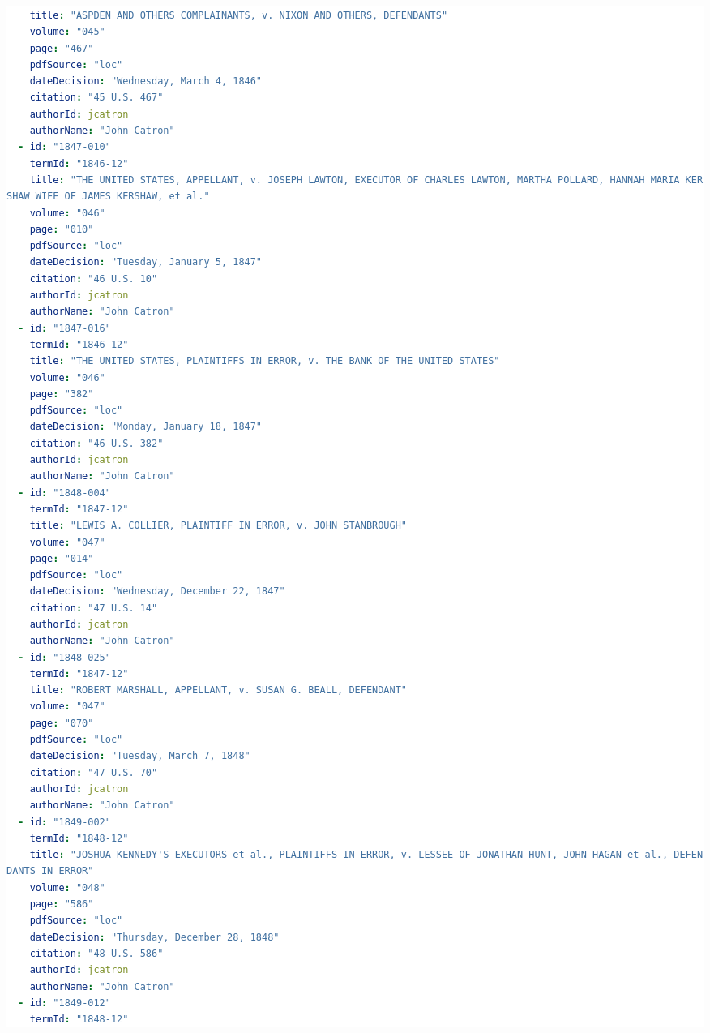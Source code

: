 ```yaml
    title: "ASPDEN AND OTHERS COMPLAINANTS, v. NIXON AND OTHERS, DEFENDANTS"
    volume: "045"
    page: "467"
    pdfSource: "loc"
    dateDecision: "Wednesday, March 4, 1846"
    citation: "45 U.S. 467"
    authorId: jcatron
    authorName: "John Catron"
  - id: "1847-010"
    termId: "1846-12"
    title: "THE UNITED STATES, APPELLANT, v. JOSEPH LAWTON, EXECUTOR OF CHARLES LAWTON, MARTHA POLLARD, HANNAH MARIA KERSHAW WIFE OF JAMES KERSHAW, et al."
    volume: "046"
    page: "010"
    pdfSource: "loc"
    dateDecision: "Tuesday, January 5, 1847"
    citation: "46 U.S. 10"
    authorId: jcatron
    authorName: "John Catron"
  - id: "1847-016"
    termId: "1846-12"
    title: "THE UNITED STATES, PLAINTIFFS IN ERROR, v. THE BANK OF THE UNITED STATES"
    volume: "046"
    page: "382"
    pdfSource: "loc"
    dateDecision: "Monday, January 18, 1847"
    citation: "46 U.S. 382"
    authorId: jcatron
    authorName: "John Catron"
  - id: "1848-004"
    termId: "1847-12"
    title: "LEWIS A. COLLIER, PLAINTIFF IN ERROR, v. JOHN STANBROUGH"
    volume: "047"
    page: "014"
    pdfSource: "loc"
    dateDecision: "Wednesday, December 22, 1847"
    citation: "47 U.S. 14"
    authorId: jcatron
    authorName: "John Catron"
  - id: "1848-025"
    termId: "1847-12"
    title: "ROBERT MARSHALL, APPELLANT, v. SUSAN G. BEALL, DEFENDANT"
    volume: "047"
    page: "070"
    pdfSource: "loc"
    dateDecision: "Tuesday, March 7, 1848"
    citation: "47 U.S. 70"
    authorId: jcatron
    authorName: "John Catron"
  - id: "1849-002"
    termId: "1848-12"
    title: "JOSHUA KENNEDY'S EXECUTORS et al., PLAINTIFFS IN ERROR, v. LESSEE OF JONATHAN HUNT, JOHN HAGAN et al., DEFENDANTS IN ERROR"
    volume: "048"
    page: "586"
    pdfSource: "loc"
    dateDecision: "Thursday, December 28, 1848"
    citation: "48 U.S. 586"
    authorId: jcatron
    authorName: "John Catron"
  - id: "1849-012"
    termId: "1848-12"
```